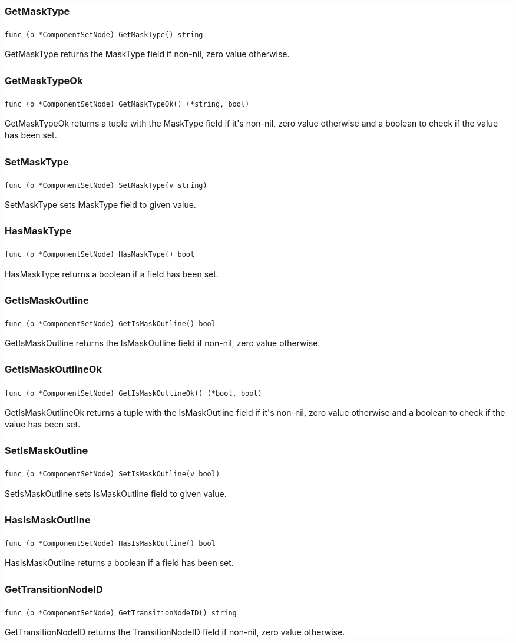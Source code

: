 ### GetMaskType

`func (o *ComponentSetNode) GetMaskType() string`

GetMaskType returns the MaskType field if non-nil, zero value otherwise.

### GetMaskTypeOk

`func (o *ComponentSetNode) GetMaskTypeOk() (*string, bool)`

GetMaskTypeOk returns a tuple with the MaskType field if it's non-nil, zero value otherwise
and a boolean to check if the value has been set.

### SetMaskType

`func (o *ComponentSetNode) SetMaskType(v string)`

SetMaskType sets MaskType field to given value.

### HasMaskType

`func (o *ComponentSetNode) HasMaskType() bool`

HasMaskType returns a boolean if a field has been set.

### GetIsMaskOutline

`func (o *ComponentSetNode) GetIsMaskOutline() bool`

GetIsMaskOutline returns the IsMaskOutline field if non-nil, zero value otherwise.

### GetIsMaskOutlineOk

`func (o *ComponentSetNode) GetIsMaskOutlineOk() (*bool, bool)`

GetIsMaskOutlineOk returns a tuple with the IsMaskOutline field if it's non-nil, zero value otherwise
and a boolean to check if the value has been set.

### SetIsMaskOutline

`func (o *ComponentSetNode) SetIsMaskOutline(v bool)`

SetIsMaskOutline sets IsMaskOutline field to given value.

### HasIsMaskOutline

`func (o *ComponentSetNode) HasIsMaskOutline() bool`

HasIsMaskOutline returns a boolean if a field has been set.

### GetTransitionNodeID

`func (o *ComponentSetNode) GetTransitionNodeID() string`

GetTransitionNodeID returns the TransitionNodeID field if non-nil, zero value otherwise.
